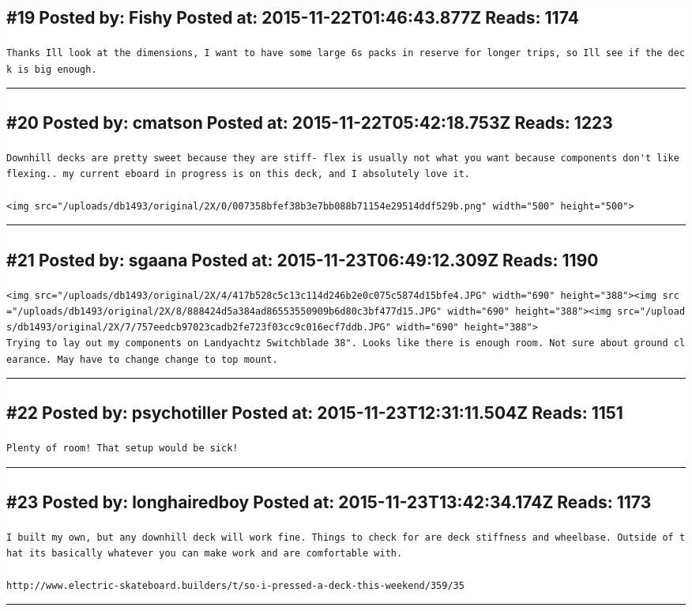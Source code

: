 ## \#19 Posted by: Fishy Posted at: 2015-11-22T01:46:43.877Z Reads: 1174

```
Thanks Ill look at the dimensions, I want to have some large 6s packs in reserve for longer trips, so Ill see if the deck is big enough.
```

---
## \#20 Posted by: cmatson Posted at: 2015-11-22T05:42:18.753Z Reads: 1223

```
Downhill decks are pretty sweet because they are stiff- flex is usually not what you want because components don't like flexing.. my current eboard in progress is on this deck, and I absolutely love it. 

<img src="/uploads/db1493/original/2X/0/007358bfef38b3e7bb088b71154e29514ddf529b.png" width="500" height="500">
```

---
## \#21 Posted by: sgaana Posted at: 2015-11-23T06:49:12.309Z Reads: 1190

```
<img src="/uploads/db1493/original/2X/4/417b528c5c13c114d246b2e0c075c5874d15bfe4.JPG" width="690" height="388"><img src="/uploads/db1493/original/2X/8/888424d5a384ad86553550909b6d80c3bf477d15.JPG" width="690" height="388"><img src="/uploads/db1493/original/2X/7/757eedcb97023cadb2fe723f03cc9c016ecf7ddb.JPG" width="690" height="388">
Trying to lay out my components on Landyachtz Switchblade 38". Looks like there is enough room. Not sure about ground clearance. May have to change change to top mount.
```

---
## \#22 Posted by: psychotiller Posted at: 2015-11-23T12:31:11.504Z Reads: 1151

```
Plenty of room! That setup would be sick!
```

---
## \#23 Posted by: longhairedboy Posted at: 2015-11-23T13:42:34.174Z Reads: 1173

```
I built my own, but any downhill deck will work fine. Things to check for are deck stiffness and wheelbase. Outside of that its basically whatever you can make work and are comfortable with. 

http://www.electric-skateboard.builders/t/so-i-pressed-a-deck-this-weekend/359/35
```

---